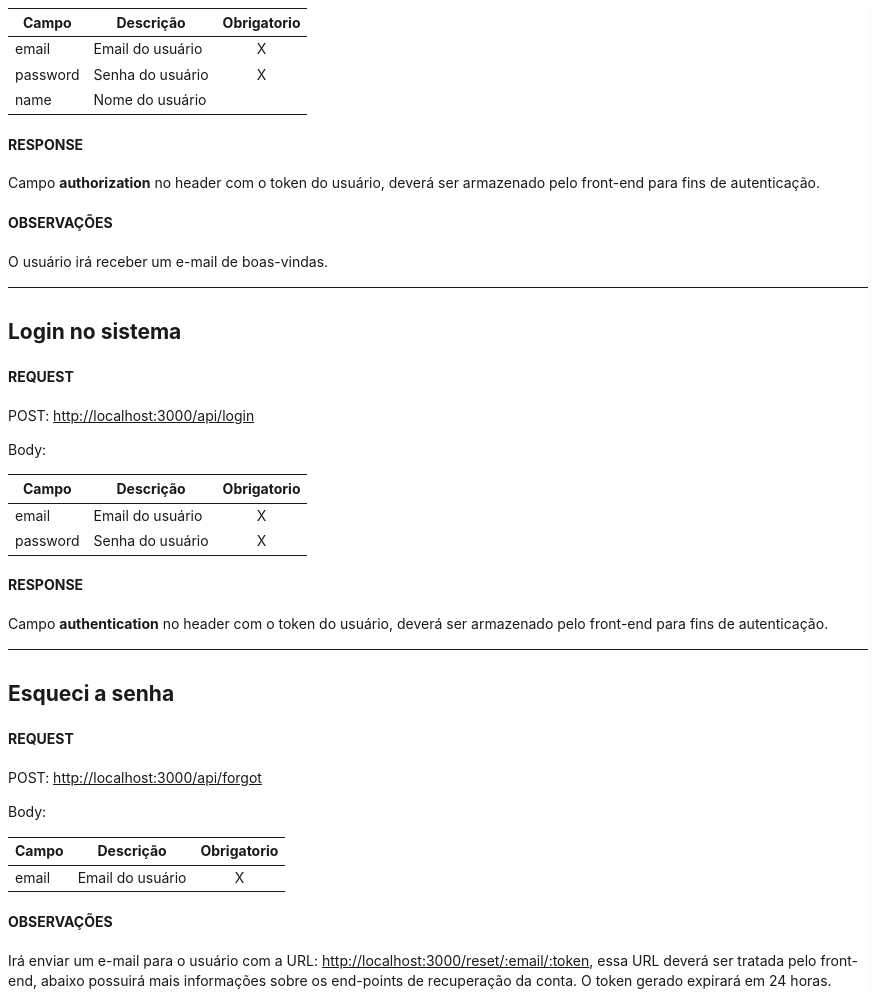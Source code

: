 | Campo         | Descrição     | Obrigatorio |
| ------------- |-------------| :---------: |
| email | Email do usuário | X |
| password | Senha do usuário | X |
| name  | Nome do usuário | |

#### RESPONSE

Campo **authorization** no header com o token do usuário, deverá ser armazenado pelo front-end para fins de autenticação.

#### OBSERVAÇÕES

O usuário irá receber um e-mail de boas-vindas.

- - - -

## Login no sistema

#### REQUEST

POST: [http://localhost:3000/api/login](http://localhost:3000/api/login)

Body:

| Campo         | Descrição     | Obrigatorio |
| ------------- |-------------| :---------: |
| email | Email do usuário | X |
| password | Senha do usuário | X |

#### RESPONSE

Campo **authentication** no header com o token do usuário, deverá ser armazenado pelo front-end para fins de autenticação.

- - - -

## Esqueci a senha

#### REQUEST

POST: [http://localhost:3000/api/forgot](http://localhost:3000/api/forgot)

Body:

| Campo         | Descrição     | Obrigatorio |
| ------------- |-------------| :---------: |
| email | Email do usuário | X |

#### OBSERVAÇÕES

Irá enviar um e-mail para o usuário com a URL: [http://localhost:3000/reset/:email/:token](http://localhost:3000/reset/:email/:token), essa URL deverá ser tratada pelo front-end, abaixo possuirá mais informações sobre os end-points de recuperação da conta.
O token gerado expirará em 24 horas.
